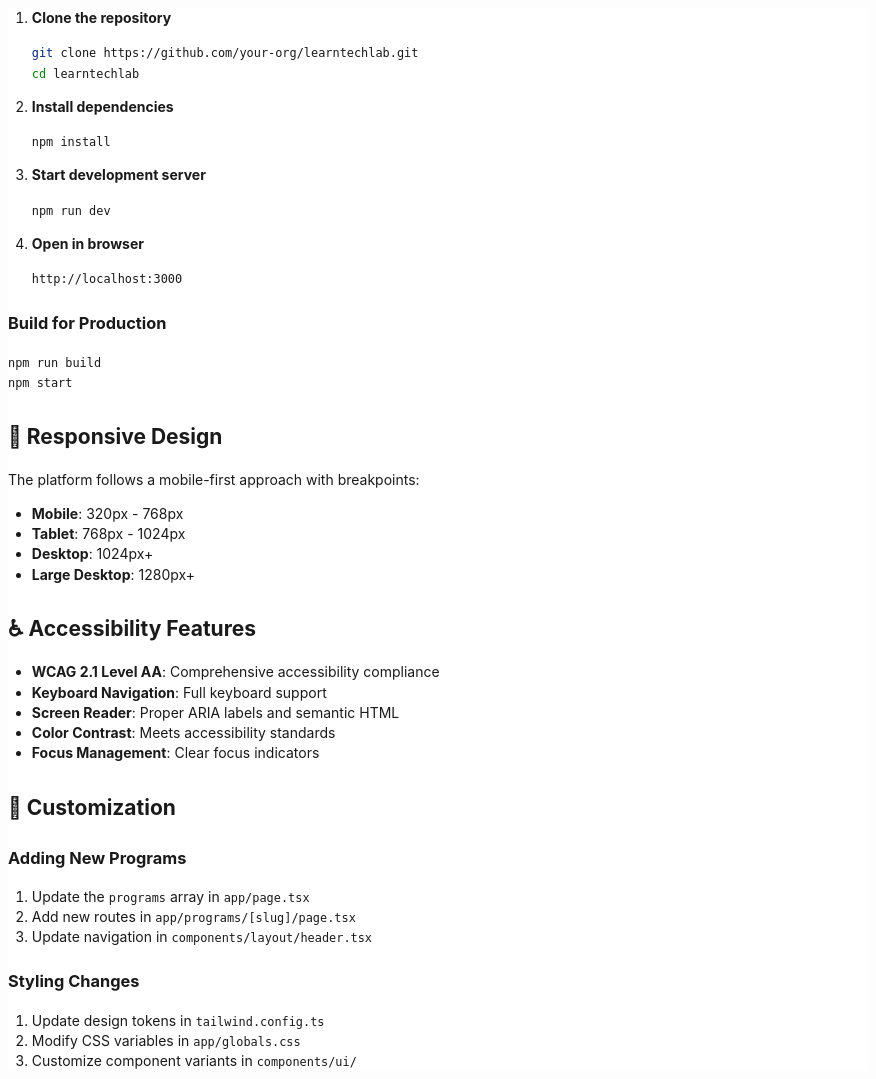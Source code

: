 1. **Clone the repository**
   ```bash
   git clone https://github.com/your-org/learntechlab.git
   cd learntechlab
   ```

2. **Install dependencies**
   ```bash
   npm install
   ```

3. **Start development server**
   ```bash
   npm run dev
   ```

4. **Open in browser**
   ```
   http://localhost:3000
   ```

### Build for Production

```bash
npm run build
npm start
```

## 📱 Responsive Design

The platform follows a mobile-first approach with breakpoints:
- **Mobile**: 320px - 768px
- **Tablet**: 768px - 1024px  
- **Desktop**: 1024px+
- **Large Desktop**: 1280px+

## ♿ Accessibility Features

- **WCAG 2.1 Level AA**: Comprehensive accessibility compliance
- **Keyboard Navigation**: Full keyboard support
- **Screen Reader**: Proper ARIA labels and semantic HTML
- **Color Contrast**: Meets accessibility standards
- **Focus Management**: Clear focus indicators

## 🔧 Customization

### Adding New Programs
1. Update the `programs` array in `app/page.tsx`
2. Add new routes in `app/programs/[slug]/page.tsx`
3. Update navigation in `components/layout/header.tsx`

### Styling Changes
1. Update design tokens in `tailwind.config.ts`
2. Modify CSS variables in `app/globals.css`
3. Customize component variants in `components/ui/`
